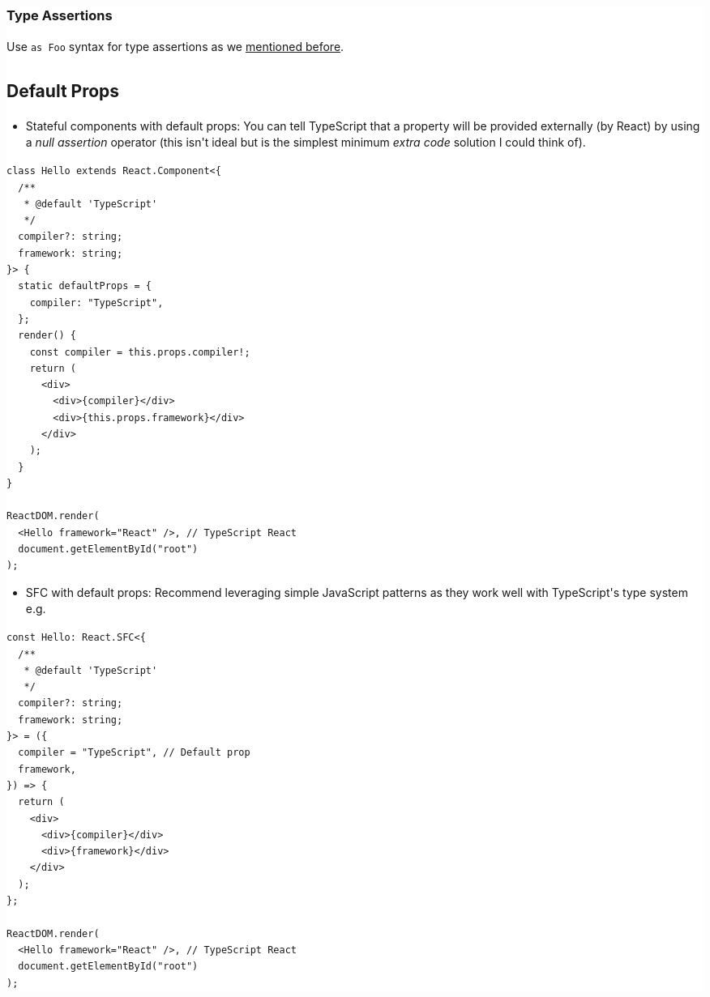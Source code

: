 ### Type Assertions

Use `as Foo` syntax for type assertions as we [mentioned before](../types/type-assertion.md#as-foo-vs-foo).

## Default Props

- Stateful components with default props: You can tell TypeScript that a property will be provided externally (by React) by using a _null assertion_ operator (this isn't ideal but is the simplest minimum _extra code_ solution I could think of).

```tsx
class Hello extends React.Component<{
  /**
   * @default 'TypeScript'
   */
  compiler?: string;
  framework: string;
}> {
  static defaultProps = {
    compiler: "TypeScript",
  };
  render() {
    const compiler = this.props.compiler!;
    return (
      <div>
        <div>{compiler}</div>
        <div>{this.props.framework}</div>
      </div>
    );
  }
}

ReactDOM.render(
  <Hello framework="React" />, // TypeScript React
  document.getElementById("root")
);
```

- SFC with default props: Recommend leveraging simple JavaScript patterns as they work well with TypeScript's type system e.g.

```tsx
const Hello: React.SFC<{
  /**
   * @default 'TypeScript'
   */
  compiler?: string;
  framework: string;
}> = ({
  compiler = "TypeScript", // Default prop
  framework,
}) => {
  return (
    <div>
      <div>{compiler}</div>
      <div>{framework}</div>
    </div>
  );
};

ReactDOM.render(
  <Hello framework="React" />, // TypeScript React
  document.getElementById("root")
);
```